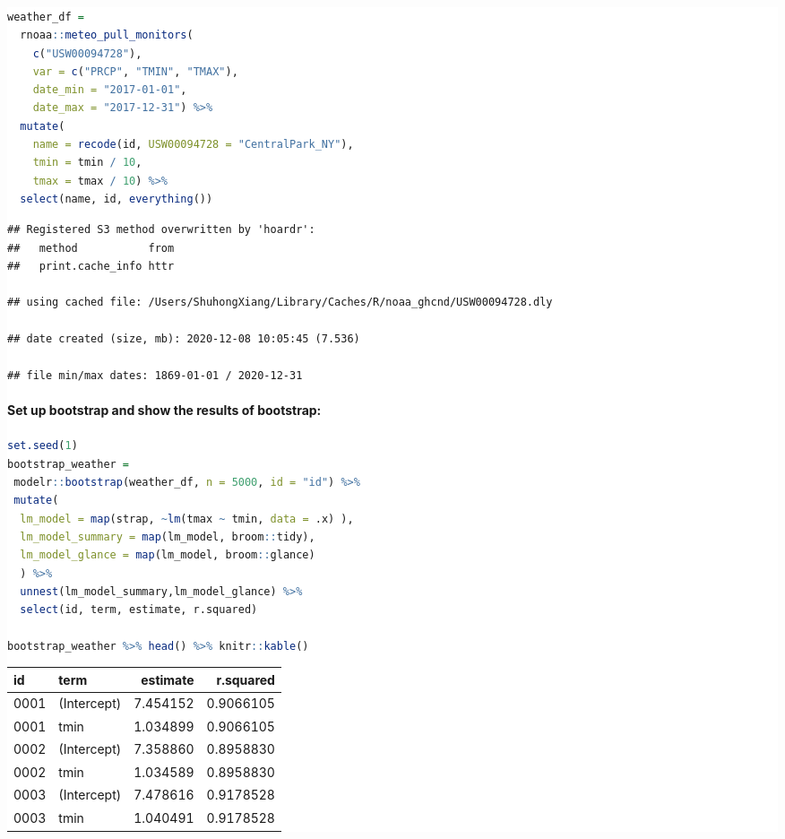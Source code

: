 ``` r
weather_df = 
  rnoaa::meteo_pull_monitors(
    c("USW00094728"),
    var = c("PRCP", "TMIN", "TMAX"), 
    date_min = "2017-01-01",
    date_max = "2017-12-31") %>%
  mutate(
    name = recode(id, USW00094728 = "CentralPark_NY"),
    tmin = tmin / 10,
    tmax = tmax / 10) %>%
  select(name, id, everything())
```

    ## Registered S3 method overwritten by 'hoardr':
    ##   method           from
    ##   print.cache_info httr

    ## using cached file: /Users/ShuhongXiang/Library/Caches/R/noaa_ghcnd/USW00094728.dly

    ## date created (size, mb): 2020-12-08 10:05:45 (7.536)

    ## file min/max dates: 1869-01-01 / 2020-12-31

#### Set up bootstrap and show the results of bootstrap:

``` r
set.seed(1)
bootstrap_weather = 
 modelr::bootstrap(weather_df, n = 5000, id = "id") %>%
 mutate(
  lm_model = map(strap, ~lm(tmax ~ tmin, data = .x) ),
  lm_model_summary = map(lm_model, broom::tidy),
  lm_model_glance = map(lm_model, broom::glance)
  ) %>% 
  unnest(lm_model_summary,lm_model_glance) %>% 
  select(id, term, estimate, r.squared)

bootstrap_weather %>% head() %>% knitr::kable()
```

| id   | term        | estimate | r.squared |
| :--- | :---------- | -------: | --------: |
| 0001 | (Intercept) | 7.454152 | 0.9066105 |
| 0001 | tmin        | 1.034899 | 0.9066105 |
| 0002 | (Intercept) | 7.358860 | 0.8958830 |
| 0002 | tmin        | 1.034589 | 0.8958830 |
| 0003 | (Intercept) | 7.478616 | 0.9178528 |
| 0003 | tmin        | 1.040491 | 0.9178528 |
